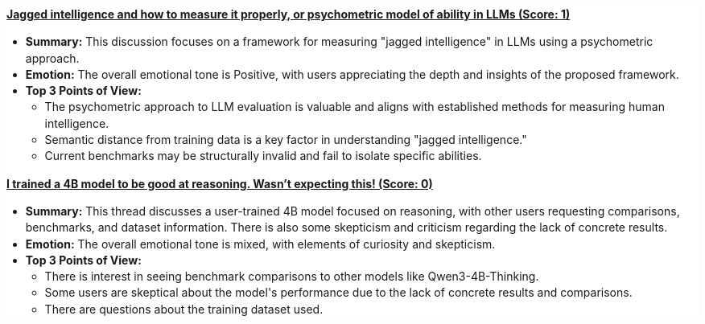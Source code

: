 **[Jagged intelligence and how to measure it properly, or psychometric model of ability in LLMs (Score: 1)](https://www.reddit.com/r/LocalLLaMA/comments/1nqggrn/jagged_intelligence_and_how_to_measure_it/)**
*   **Summary:** This discussion focuses on a framework for measuring "jagged intelligence" in LLMs using a psychometric approach.
*   **Emotion:** The overall emotional tone is Positive, with users appreciating the depth and insights of the proposed framework.
*   **Top 3 Points of View:**
    *   The psychometric approach to LLM evaluation is valuable and aligns with established methods for measuring human intelligence.
    *   Semantic distance from training data is a key factor in understanding "jagged intelligence."
    *   Current benchmarks may be structurally invalid and fail to isolate specific abilities.

**[I trained a 4B model to be good at reasoning. Wasn’t expecting this! (Score: 0)](https://www.reddit.com/r/LocalLLaMA/comments/1nqf049/i_trained_a_4b_model_to_be_good_at_reasoning/)**
*   **Summary:** This thread discusses a user-trained 4B model focused on reasoning, with other users requesting comparisons, benchmarks, and dataset information. There is also some skepticism and criticism regarding the lack of concrete results.
*   **Emotion:** The overall emotional tone is mixed, with elements of curiosity and skepticism.
*   **Top 3 Points of View:**
    *   There is interest in seeing benchmark comparisons to other models like Qwen3-4B-Thinking.
    *   Some users are skeptical about the model's performance due to the lack of concrete results and comparisons.
    *   There are questions about the training dataset used.
